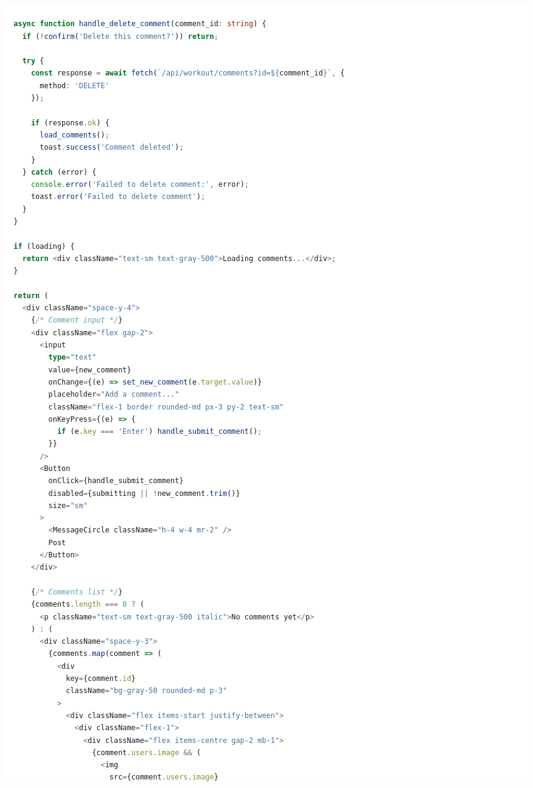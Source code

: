 ```typescript

  async function handle_delete_comment(comment_id: string) {
    if (!confirm('Delete this comment?')) return;

    try {
      const response = await fetch(`/api/workout/comments?id=${comment_id}`, {
        method: 'DELETE'
      });

      if (response.ok) {
        load_comments();
        toast.success('Comment deleted');
      }
    } catch (error) {
      console.error('Failed to delete comment:', error);
      toast.error('Failed to delete comment');
    }
  }

  if (loading) {
    return <div className="text-sm text-gray-500">Loading comments...</div>;
  }

  return (
    <div className="space-y-4">
      {/* Comment input */}
      <div className="flex gap-2">
        <input
          type="text"
          value={new_comment}
          onChange={(e) => set_new_comment(e.target.value)}
          placeholder="Add a comment..."
          className="flex-1 border rounded-md px-3 py-2 text-sm"
          onKeyPress={(e) => {
            if (e.key === 'Enter') handle_submit_comment();
          }}
        />
        <Button
          onClick={handle_submit_comment}
          disabled={submitting || !new_comment.trim()}
          size="sm"
        >
          <MessageCircle className="h-4 w-4 mr-2" />
          Post
        </Button>
      </div>

      {/* Comments list */}
      {comments.length === 0 ? (
        <p className="text-sm text-gray-500 italic">No comments yet</p>
      ) : (
        <div className="space-y-3">
          {comments.map(comment => (
            <div
              key={comment.id}
              className="bg-gray-50 rounded-md p-3"
            >
              <div className="flex items-start justify-between">
                <div className="flex-1">
                  <div className="flex items-centre gap-2 mb-1">
                    {comment.users.image && (
                      <img
                        src={comment.users.image}
```